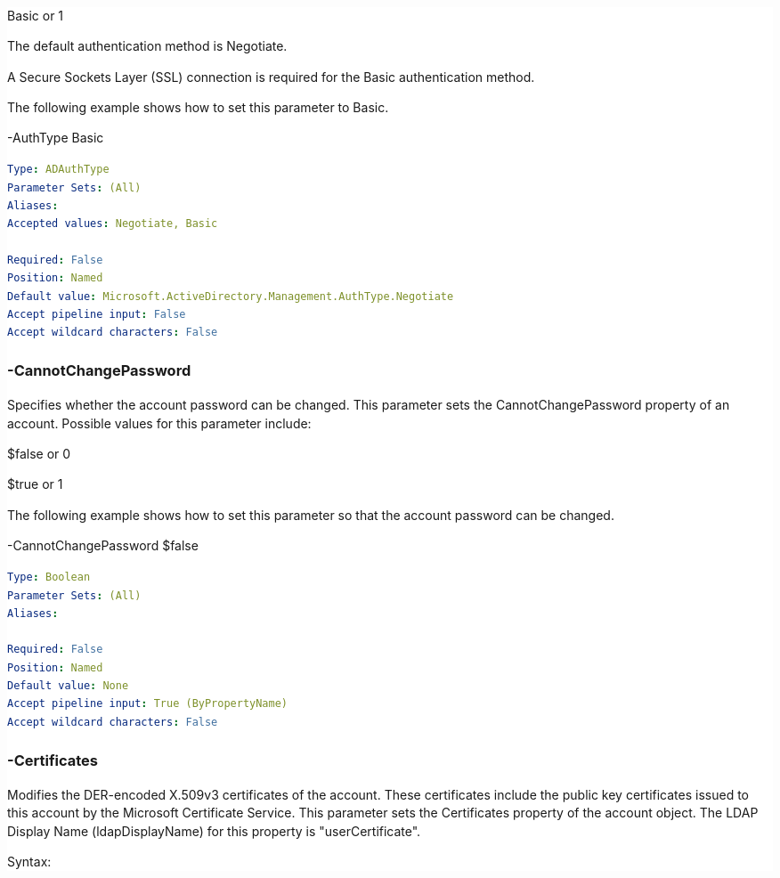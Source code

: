 Basic or 1

The default authentication method is Negotiate.

A Secure Sockets Layer (SSL) connection is required for the Basic authentication method.

The following example shows how to set this parameter to Basic.

-AuthType Basic

```yaml
Type: ADAuthType
Parameter Sets: (All)
Aliases: 
Accepted values: Negotiate, Basic

Required: False
Position: Named
Default value: Microsoft.ActiveDirectory.Management.AuthType.Negotiate
Accept pipeline input: False
Accept wildcard characters: False
```

### -CannotChangePassword
Specifies whether the account password can be changed.
This parameter sets the CannotChangePassword property of an account.
Possible values for this parameter include:

$false or 0

$true or 1

The following example shows how to set this parameter so that the account password can be changed.

-CannotChangePassword $false

```yaml
Type: Boolean
Parameter Sets: (All)
Aliases: 

Required: False
Position: Named
Default value: None
Accept pipeline input: True (ByPropertyName)
Accept wildcard characters: False
```

### -Certificates
Modifies the DER-encoded X.509v3 certificates of the account.
These certificates include the public key certificates issued to this account by the Microsoft Certificate Service.
This parameter sets the Certificates property of the account object.
The LDAP Display Name (ldapDisplayName) for this property is "userCertificate".

Syntax:
